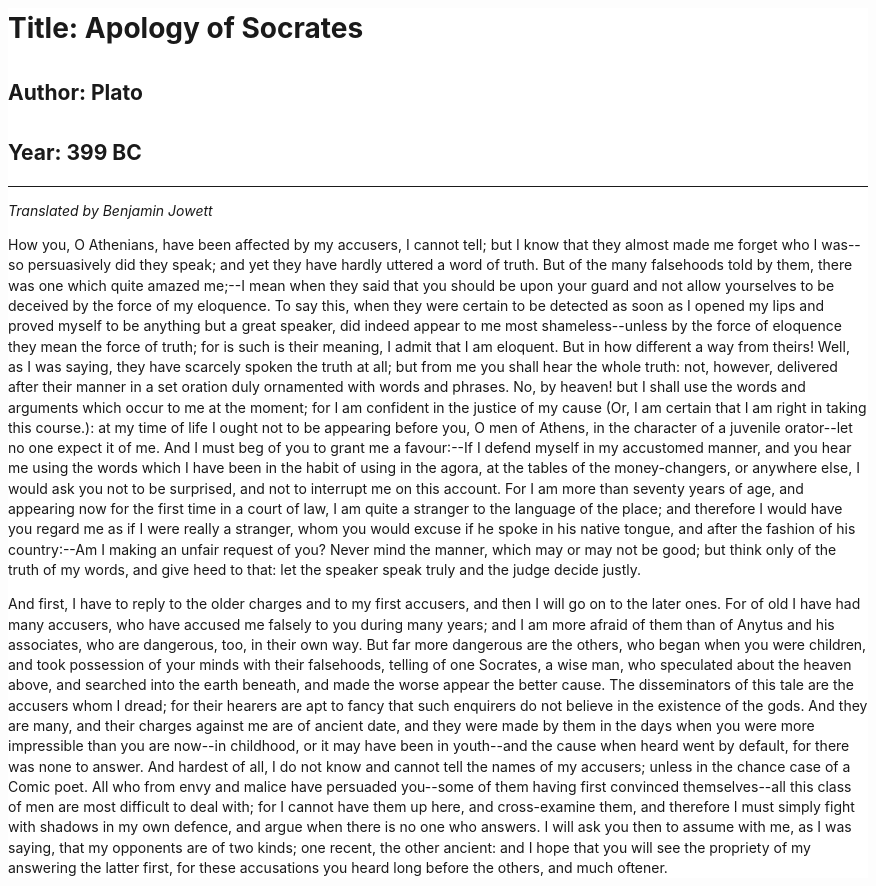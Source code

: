# Title: Apology of Socrates

## Author: Plato

## Year: 399 BC

-------
_Translated by Benjamin Jowett_

How you, O Athenians, have been affected by my accusers, I cannot tell; but I know that they almost made me forget who I was--so persuasively did they speak; and yet they have hardly uttered a word of truth. But of the many falsehoods told by them, there was one which quite amazed me;--I mean when they said that you should be upon your guard and not allow yourselves to be deceived by the force of my eloquence. To say this, when they were certain to be detected as soon as I opened my lips and proved myself to be anything but a great speaker, did indeed appear to me most shameless--unless by the force of eloquence they mean the force of truth; for is such is their meaning, I admit that I am eloquent. But in how different a way from theirs! Well, as I was saying, they have scarcely spoken the truth at all; but from me you shall hear the whole truth: not, however, delivered after their manner in a set oration duly ornamented with words and phrases. No, by heaven! but I shall use the words and arguments which occur to me at the moment; for I am confident in the justice of my cause (Or, I am certain that I am right in taking this course.): at my time of life I ought not to be appearing before you, O men of Athens, in the character of a juvenile orator--let no one expect it of me. And I must beg of you to grant me a favour:--If I defend myself in my accustomed manner, and you hear me using the words which I have been in the habit of using in the agora, at the tables of the money-changers, or anywhere else, I would ask you not to be surprised, and not to interrupt me on this account. For I am more than seventy years of age, and appearing now for the first time in a court of law, I am quite a stranger to the language of the place; and therefore I would have you regard me as if I were really a stranger, whom you would excuse if he spoke in his native tongue, and after the fashion of his country:--Am I making an unfair request of you? Never mind the manner, which may or may not be good; but think only of the truth of my words, and give heed to that: let the speaker speak truly and the judge decide justly. 

And first, I have to reply to the older charges and to my first accusers, and then I will go on to the later ones. For of old I have had many accusers, who have accused me falsely to you during many years; and I am more afraid of them than of Anytus and his associates, who are dangerous, too, in their own way. But far more dangerous are the others, who began when you were children, and took possession of your minds with their falsehoods, telling of one Socrates, a wise man, who speculated about the heaven above, and searched into the earth beneath, and made the worse appear the better cause. The disseminators of this tale are the accusers whom I dread; for their hearers are apt to fancy that such enquirers do not believe in the existence of the gods. And they are many, and their charges against me are of ancient date, and they were made by them in the days when you were more impressible than you are now--in childhood, or it may have been in youth--and the cause when heard went by default, for there was none to answer. And hardest of all, I do not know and cannot tell the names of my accusers; unless in the chance case of a Comic poet. All who from envy and malice have persuaded you--some of them having first convinced themselves--all this class of men are most difficult to deal with; for I cannot have them up here, and cross-examine them, and therefore I must simply fight with shadows in my own defence, and argue when there is no one who answers. I will ask you then to assume with me, as I was saying, that my opponents are of two kinds; one recent, the other ancient: and I hope that you will see the propriety of my answering the latter first, for these accusations you heard long before the others, and much oftener. 
